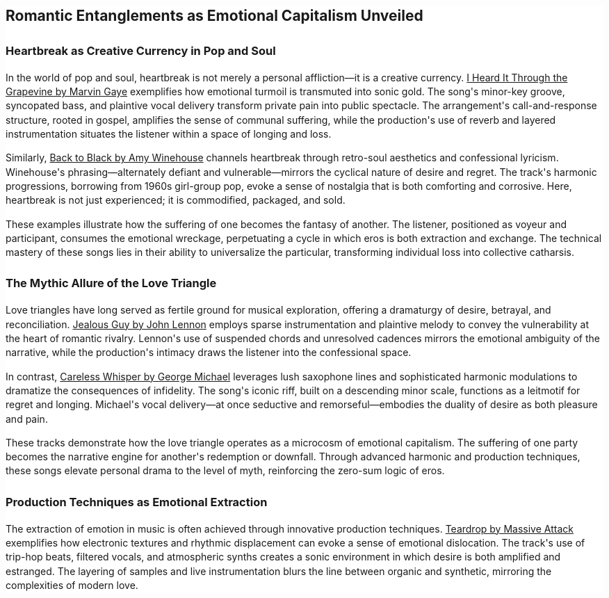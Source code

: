 ## Romantic Entanglements as Emotional Capitalism Unveiled

### Heartbreak as Creative Currency in Pop and Soul

In the world of pop and soul, heartbreak is not merely a personal affliction—it is a creative currency. [I Heard It Through the Grapevine by Marvin Gaye](https://music.apple.com/album/1426017031?i=1426017462&at=1010lMoe&ct=blog&ls=1&app=music) exemplifies how emotional turmoil is transmuted into sonic gold. The song's minor-key groove, syncopated bass, and plaintive vocal delivery transform private pain into public spectacle. The arrangement's call-and-response structure, rooted in gospel, amplifies the sense of communal suffering, while the production's use of reverb and layered instrumentation situates the listener within a space of longing and loss.

Similarly, [Back to Black by Amy Winehouse](https://music.apple.com/album/1422677780?i=1422677785&at=1010lMoe&ct=blog&ls=1&app=music) channels heartbreak through retro-soul aesthetics and confessional lyricism. Winehouse's phrasing—alternately defiant and vulnerable—mirrors the cyclical nature of desire and regret. The track's harmonic progressions, borrowing from 1960s girl-group pop, evoke a sense of nostalgia that is both comforting and corrosive. Here, heartbreak is not just experienced; it is commodified, packaged, and sold.

These examples illustrate how the suffering of one becomes the fantasy of another. The listener, positioned as voyeur and participant, consumes the emotional wreckage, perpetuating a cycle in which eros is both extraction and exchange. The technical mastery of these songs lies in their ability to universalize the particular, transforming individual loss into collective catharsis.

### The Mythic Allure of the Love Triangle

Love triangles have long served as fertile ground for musical exploration, offering a dramaturgy of desire, betrayal, and reconciliation. [Jealous Guy by John Lennon](https://music.apple.com/album/1527740882?i=1527741459&at=1010lMoe&ct=blog&ls=1&app=music) employs sparse instrumentation and plaintive melody to convey the vulnerability at the heart of romantic rivalry. Lennon's use of suspended chords and unresolved cadences mirrors the emotional ambiguity of the narrative, while the production's intimacy draws the listener into the confessional space.

In contrast, [Careless Whisper by George Michael](https://music.apple.com/album/193084944?i=193085066&at=1010lMoe&ct=blog&ls=1&app=music) leverages lush saxophone lines and sophisticated harmonic modulations to dramatize the consequences of infidelity. The song's iconic riff, built on a descending minor scale, functions as a leitmotif for regret and longing. Michael's vocal delivery—at once seductive and remorseful—embodies the duality of desire as both pleasure and pain.

These tracks demonstrate how the love triangle operates as a microcosm of emotional capitalism. The suffering of one party becomes the narrative engine for another's redemption or downfall. Through advanced harmonic and production techniques, these songs elevate personal drama to the level of myth, reinforcing the zero-sum logic of eros.

### Production Techniques as Emotional Extraction

The extraction of emotion in music is often achieved through innovative production techniques. [Teardrop by Massive Attack](https://music.apple.com/album/941479386?i=941479393&at=1010lMoe&ct=blog&ls=1&app=music) exemplifies how electronic textures and rhythmic displacement can evoke a sense of emotional dislocation. The track's use of trip-hop beats, filtered vocals, and atmospheric synths creates a sonic environment in which desire is both amplified and estranged. The layering of samples and live instrumentation blurs the line between organic and synthetic, mirroring the complexities of modern love.
